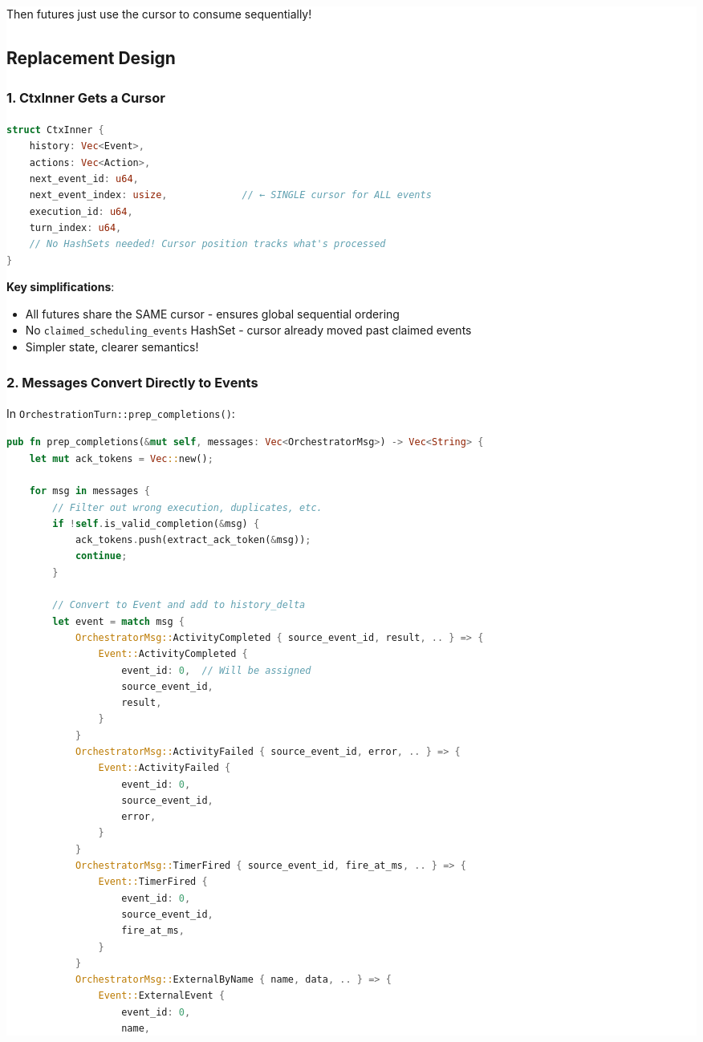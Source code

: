 Then futures just use the cursor to consume sequentially!

## Replacement Design

### 1. CtxInner Gets a Cursor

```rust
struct CtxInner {
    history: Vec<Event>,
    actions: Vec<Action>,
    next_event_id: u64,
    next_event_index: usize,             // ← SINGLE cursor for ALL events
    execution_id: u64,
    turn_index: u64,
    // No HashSets needed! Cursor position tracks what's processed
}
```

**Key simplifications**:
- All futures share the SAME cursor - ensures global sequential ordering
- No `claimed_scheduling_events` HashSet - cursor already moved past claimed events
- Simpler state, clearer semantics!

### 2. Messages Convert Directly to Events

In `OrchestrationTurn::prep_completions()`:

```rust
pub fn prep_completions(&mut self, messages: Vec<OrchestratorMsg>) -> Vec<String> {
    let mut ack_tokens = Vec::new();
    
    for msg in messages {
        // Filter out wrong execution, duplicates, etc.
        if !self.is_valid_completion(&msg) {
            ack_tokens.push(extract_ack_token(&msg));
            continue;
        }
        
        // Convert to Event and add to history_delta
        let event = match msg {
            OrchestratorMsg::ActivityCompleted { source_event_id, result, .. } => {
                Event::ActivityCompleted {
                    event_id: 0,  // Will be assigned
                    source_event_id,
                    result,
                }
            }
            OrchestratorMsg::ActivityFailed { source_event_id, error, .. } => {
                Event::ActivityFailed {
                    event_id: 0,
                    source_event_id,
                    error,
                }
            }
            OrchestratorMsg::TimerFired { source_event_id, fire_at_ms, .. } => {
                Event::TimerFired {
                    event_id: 0,
                    source_event_id,
                    fire_at_ms,
                }
            }
            OrchestratorMsg::ExternalByName { name, data, .. } => {
                Event::ExternalEvent {
                    event_id: 0,
                    name,
```